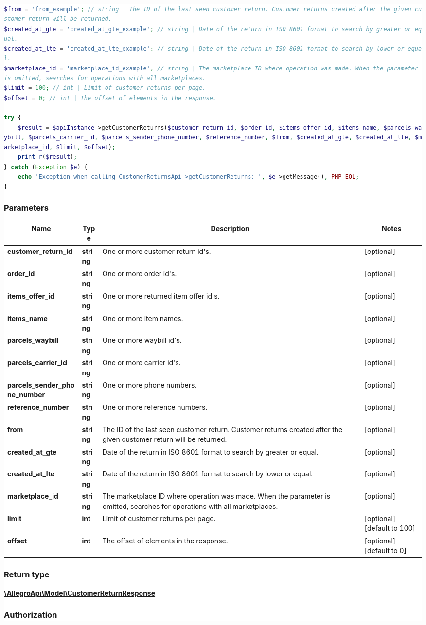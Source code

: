 ```php
$from = 'from_example'; // string | The ID of the last seen customer return. Customer returns created after the given customer return will be returned.
$created_at_gte = 'created_at_gte_example'; // string | Date of the return in ISO 8601 format to search by greater or equal.
$created_at_lte = 'created_at_lte_example'; // string | Date of the return in ISO 8601 format to search by lower or equal.
$marketplace_id = 'marketplace_id_example'; // string | The marketplace ID where operation was made. When the parameter is omitted, searches for operations with all marketplaces.
$limit = 100; // int | Limit of customer returns per page.
$offset = 0; // int | The offset of elements in the response.

try {
    $result = $apiInstance->getCustomerReturns($customer_return_id, $order_id, $items_offer_id, $items_name, $parcels_waybill, $parcels_carrier_id, $parcels_sender_phone_number, $reference_number, $from, $created_at_gte, $created_at_lte, $marketplace_id, $limit, $offset);
    print_r($result);
} catch (Exception $e) {
    echo 'Exception when calling CustomerReturnsApi->getCustomerReturns: ', $e->getMessage(), PHP_EOL;
}
```

### Parameters

Name | Type | Description  | Notes
------------- | ------------- | ------------- | -------------
 **customer_return_id** | **string**| One or more customer return id&#39;s. | [optional]
 **order_id** | **string**| One or more order id&#39;s. | [optional]
 **items_offer_id** | **string**| One or more returned item offer id&#39;s. | [optional]
 **items_name** | **string**| One or more item names. | [optional]
 **parcels_waybill** | **string**| One or more waybill id&#39;s. | [optional]
 **parcels_carrier_id** | **string**| One or more carrier id&#39;s. | [optional]
 **parcels_sender_phone_number** | **string**| One or more phone numbers. | [optional]
 **reference_number** | **string**| One or more reference numbers. | [optional]
 **from** | **string**| The ID of the last seen customer return. Customer returns created after the given customer return will be returned. | [optional]
 **created_at_gte** | **string**| Date of the return in ISO 8601 format to search by greater or equal. | [optional]
 **created_at_lte** | **string**| Date of the return in ISO 8601 format to search by lower or equal. | [optional]
 **marketplace_id** | **string**| The marketplace ID where operation was made. When the parameter is omitted, searches for operations with all marketplaces. | [optional]
 **limit** | **int**| Limit of customer returns per page. | [optional] [default to 100]
 **offset** | **int**| The offset of elements in the response. | [optional] [default to 0]

### Return type

[**\AllegroApi\Model\CustomerReturnResponse**](../Model/CustomerReturnResponse.md)

### Authorization
